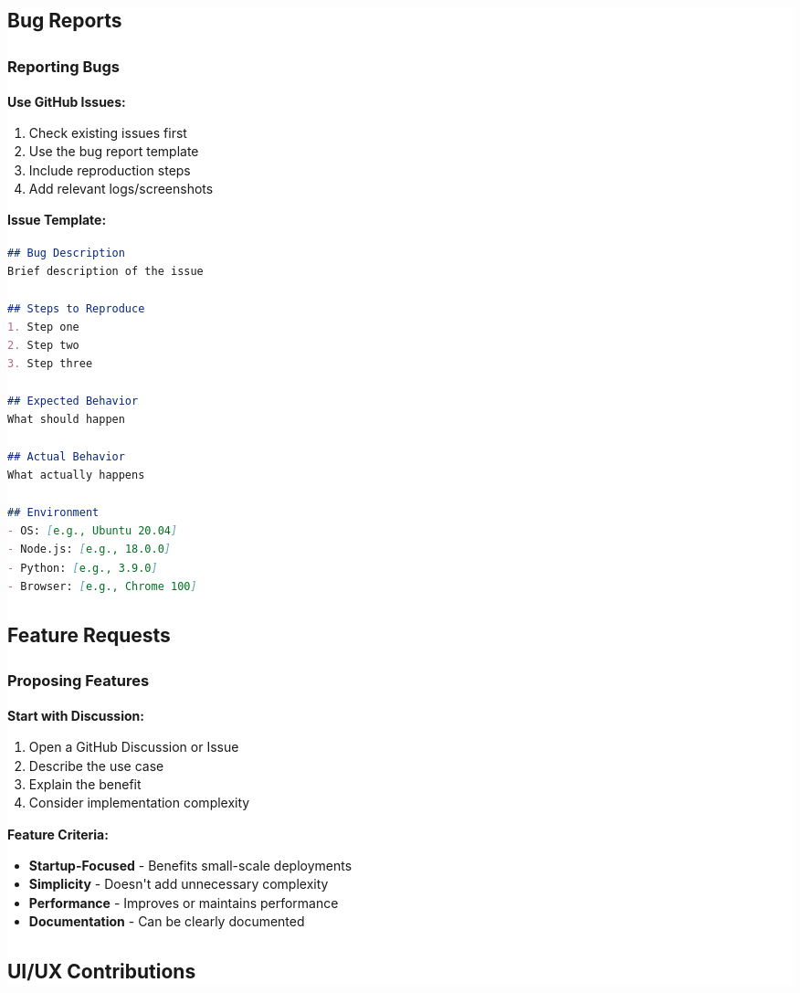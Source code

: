 ## Bug Reports

### Reporting Bugs

**Use GitHub Issues:**
1. Check existing issues first
2. Use the bug report template
3. Include reproduction steps
4. Add relevant logs/screenshots

**Issue Template:**
```markdown
## Bug Description
Brief description of the issue

## Steps to Reproduce
1. Step one
2. Step two
3. Step three

## Expected Behavior
What should happen

## Actual Behavior
What actually happens

## Environment
- OS: [e.g., Ubuntu 20.04]
- Node.js: [e.g., 18.0.0]
- Python: [e.g., 3.9.0]
- Browser: [e.g., Chrome 100]
```

## Feature Requests

### Proposing Features

**Start with Discussion:**
1. Open a GitHub Discussion or Issue
2. Describe the use case
3. Explain the benefit
4. Consider implementation complexity

**Feature Criteria:**
- **Startup-Focused** - Benefits small-scale deployments
- **Simplicity** - Doesn't add unnecessary complexity
- **Performance** - Improves or maintains performance
- **Documentation** - Can be clearly documented

## UI/UX Contributions
